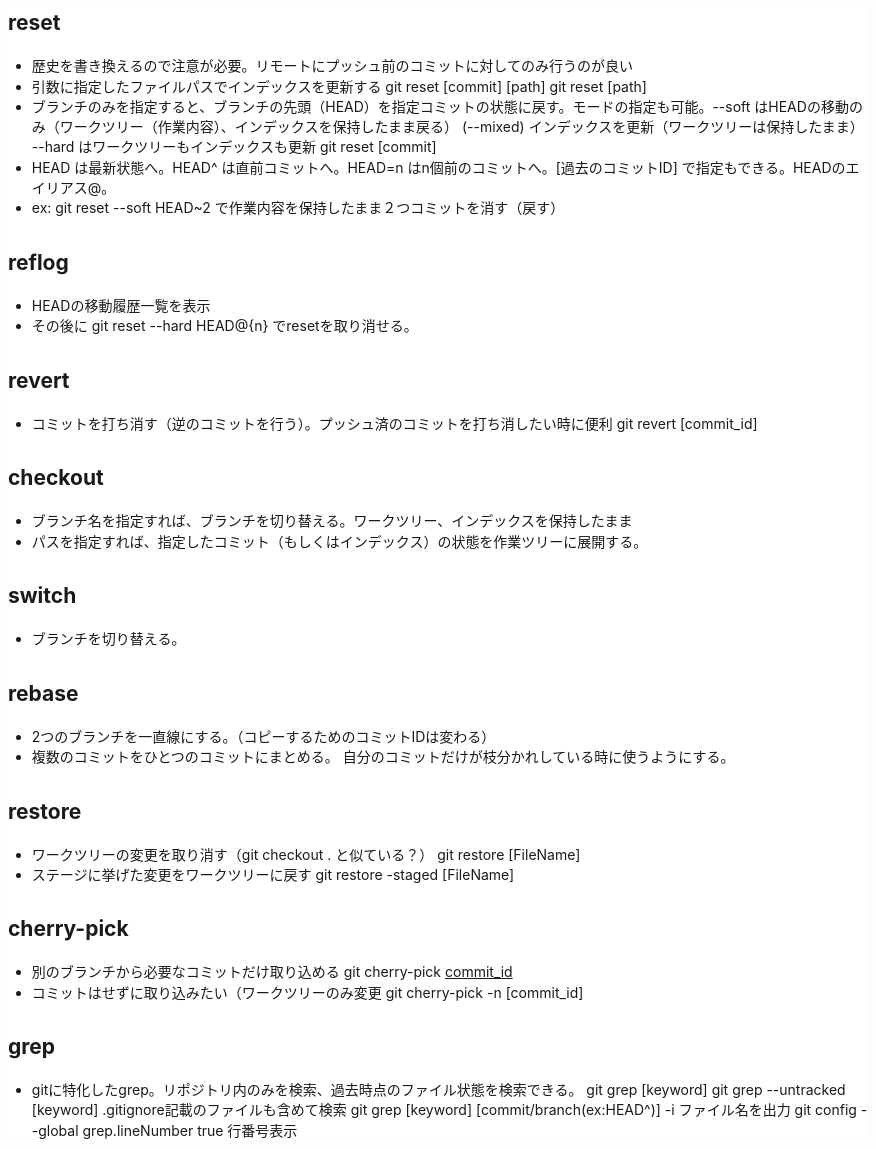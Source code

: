 ## reset
* 歴史を書き換えるので注意が必要。リモートにプッシュ前のコミットに対してのみ行うのが良い
* 引数に指定したファイルパスでインデックスを更新する
git reset [commit] [path]
git reset [path]
* ブランチのみを指定すると、ブランチの先頭（HEAD）を指定コミットの状態に戻す。モードの指定も可能。--soft はHEADの移動のみ（ワークツリー（作業内容）、インデックスを保持したまま戻る） (--mixed) インデックスを更新（ワークツリーは保持したまま） --hard はワークツリーもインデックスも更新
git reset [commit]
* HEAD は最新状態へ。HEAD^ は直前コミットへ。HEAD=n はn個前のコミットへ。[過去のコミットID] で指定もできる。HEADのエイリアス@。
* ex: git reset --soft HEAD~2 で作業内容を保持したまま２つコミットを消す（戻す）

## reflog
* HEADの移動履歴一覧を表示
* その後に git reset --hard HEAD@{n} でresetを取り消せる。

## revert
* コミットを打ち消す（逆のコミットを行う）。プッシュ済のコミットを打ち消したい時に便利
git revert [commit_id]

## checkout
* ブランチ名を指定すれば、ブランチを切り替える。ワークツリー、インデックスを保持したまま
* パスを指定すれば、指定したコミット（もしくはインデックス）の状態を作業ツリーに展開する。

## switch
* ブランチを切り替える。

## rebase
* 2つのブランチを一直線にする。（コピーするためのコミットIDは変わる）
* 複数のコミットをひとつのコミットにまとめる。
自分のコミットだけが枝分かれしている時に使うようにする。

## restore
* ワークツリーの変更を取り消す（git checkout . と似ている？）
git restore [FileName]
* ステージに挙げた変更をワークツリーに戻す
git restore -staged [FileName]

## cherry-pick
* 別のブランチから必要なコミットだけ取り込める
git cherry-pick [commit_id](..[commit_id])
* コミットはせずに取り込みたい（ワークツリーのみ変更
git cherry-pick -n [commit_id]

## grep
* gitに特化したgrep。リポジトリ内のみを検索、過去時点のファイル状態を検索できる。
git grep [keyword]
git grep --untracked [keyword] .gitignore記載のファイルも含めて検索
git grep [keyword] [commit/branch(ex:HEAD^)]
-i ファイル名を出力
git config --global grep.lineNumber true 行番号表示
